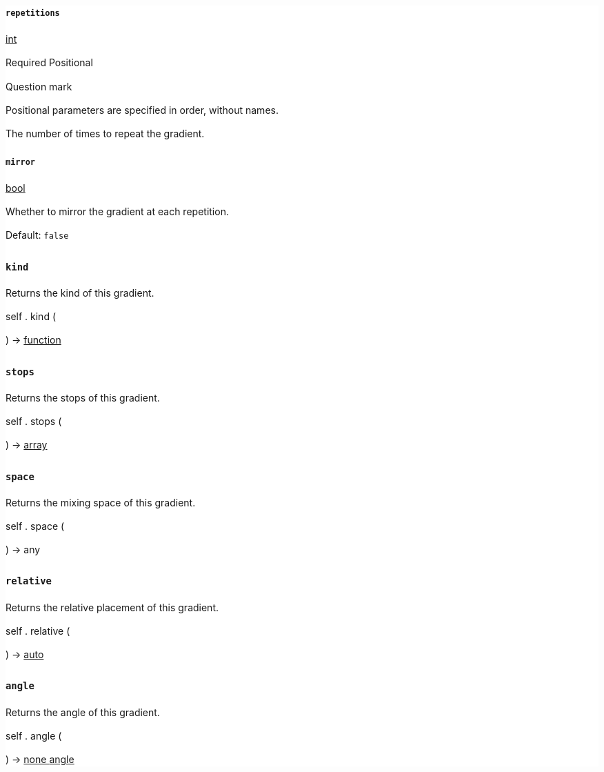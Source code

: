 ####  ` repetitions `

[ int ](/docs/reference/foundations/int/)

Required  Positional

Question mark

Positional parameters are specified in order, without names.

The number of times to repeat the gradient.

####  ` mirror `

[ bool ](/docs/reference/foundations/bool/)

Whether to mirror the gradient at each repetition.

Default: ` false  `

###  ` kind `

Returns the kind of this gradient.

self  .  kind  (

)  -> [ function ](/docs/reference/foundations/function/)

###  ` stops `

Returns the stops of this gradient.

self  .  stops  (

)  -> [ array ](/docs/reference/foundations/array/)

###  ` space `

Returns the mixing space of this gradient.

self  .  space  (

)  -> any

###  ` relative `

Returns the relative placement of this gradient.

self  .  relative  (

)  -> [ auto ](/docs/reference/foundations/auto/)

###  ` angle `

Returns the angle of this gradient.

self  .  angle  (

)  -> [ none ](/docs/reference/foundations/none/) [ angle
](/docs/reference/layout/angle/)
